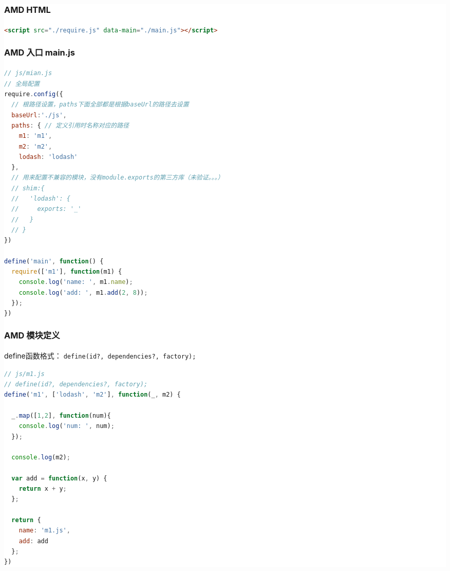 ### AMD HTML
```html
<script src="./require.js" data-main="./main.js"></script>
```

### AMD 入口 main.js
```js
// js/mian.js
// 全局配置
require.config({
  // 根路径设置，paths下面全部都是根据baseUrl的路径去设置
  baseUrl:'./js',
  paths: { // 定义引用时名称对应的路径
    m1: 'm1',
    m2: 'm2',
    lodash: 'lodash'
  },
  // 用来配置不兼容的模块，没有module.exports的第三方库（未验证。。。）
  // shim:{
  //   'lodash': {
  //     exports: '_'
  //   }
  // }
})

define('main', function() {
  require(['m1'], function(m1) {
    console.log('name: ', m1.name);
    console.log('add: ', m1.add(2, 8));
  });
})

```

### AMD 模块定义
define函数格式： `define(id?, dependencies?, factory);`
```js
// js/m1.js
// define(id?, dependencies?, factory);
define('m1', ['lodash', 'm2'], function(_, m2) {
  
  _.map([1,2], function(num){
    console.log('num: ', num);
  });

  console.log(m2);

  var add = function(x, y) {
    return x + y;
  };

  return {
    name: 'm1.js',
    add: add
  };
})

```
